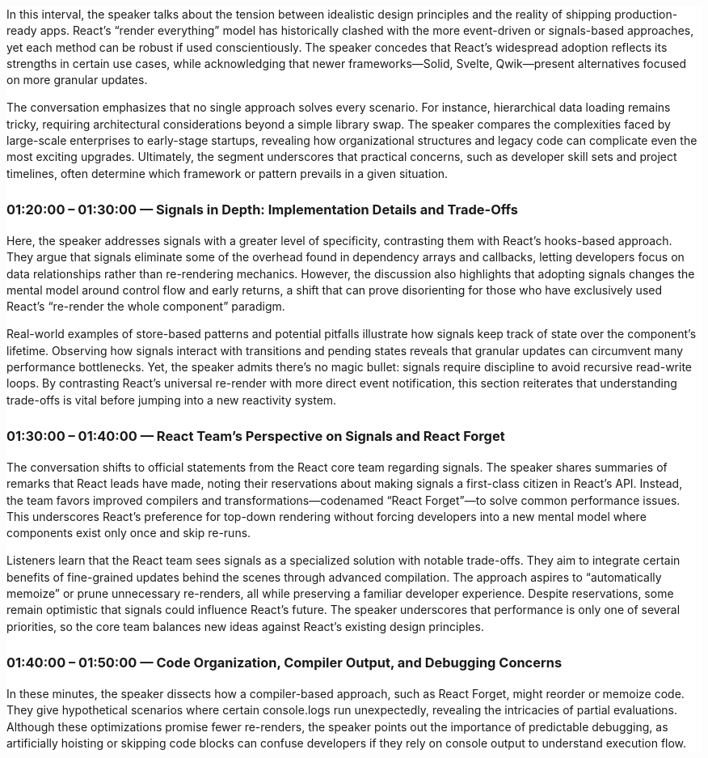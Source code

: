 In this interval, the speaker talks about the tension between idealistic design principles and the reality of shipping production-ready apps. React’s “render everything” model has historically clashed with the more event-driven or signals-based approaches, yet each method can be robust if used conscientiously. The speaker concedes that React’s widespread adoption reflects its strengths in certain use cases, while acknowledging that newer frameworks—Solid, Svelte, Qwik—present alternatives focused on more granular updates.

The conversation emphasizes that no single approach solves every scenario. For instance, hierarchical data loading remains tricky, requiring architectural considerations beyond a simple library swap. The speaker compares the complexities faced by large-scale enterprises to early-stage startups, revealing how organizational structures and legacy code can complicate even the most exciting upgrades. Ultimately, the segment underscores that practical concerns, such as developer skill sets and project timelines, often determine which framework or pattern prevails in a given situation.

### 01:20:00 – 01:30:00 — Signals in Depth: Implementation Details and Trade-Offs

Here, the speaker addresses signals with a greater level of specificity, contrasting them with React’s hooks-based approach. They argue that signals eliminate some of the overhead found in dependency arrays and callbacks, letting developers focus on data relationships rather than re-rendering mechanics. However, the discussion also highlights that adopting signals changes the mental model around control flow and early returns, a shift that can prove disorienting for those who have exclusively used React’s “re-render the whole component” paradigm.

Real-world examples of store-based patterns and potential pitfalls illustrate how signals keep track of state over the component’s lifetime. Observing how signals interact with transitions and pending states reveals that granular updates can circumvent many performance bottlenecks. Yet, the speaker admits there’s no magic bullet: signals require discipline to avoid recursive read-write loops. By contrasting React’s universal re-render with more direct event notification, this section reiterates that understanding trade-offs is vital before jumping into a new reactivity system.

### 01:30:00 – 01:40:00 — React Team’s Perspective on Signals and React Forget

The conversation shifts to official statements from the React core team regarding signals. The speaker shares summaries of remarks that React leads have made, noting their reservations about making signals a first-class citizen in React’s API. Instead, the team favors improved compilers and transformations—codenamed “React Forget”—to solve common performance issues. This underscores React’s preference for top-down rendering without forcing developers into a new mental model where components exist only once and skip re-runs.

Listeners learn that the React team sees signals as a specialized solution with notable trade-offs. They aim to integrate certain benefits of fine-grained updates behind the scenes through advanced compilation. The approach aspires to “automatically memoize” or prune unnecessary re-renders, all while preserving a familiar developer experience. Despite reservations, some remain optimistic that signals could influence React’s future. The speaker underscores that performance is only one of several priorities, so the core team balances new ideas against React’s existing design principles.

### 01:40:00 – 01:50:00 — Code Organization, Compiler Output, and Debugging Concerns

In these minutes, the speaker dissects how a compiler-based approach, such as React Forget, might reorder or memoize code. They give hypothetical scenarios where certain console.logs run unexpectedly, revealing the intricacies of partial evaluations. Although these optimizations promise fewer re-renders, the speaker points out the importance of predictable debugging, as artificially hoisting or skipping code blocks can confuse developers if they rely on console output to understand execution flow.
